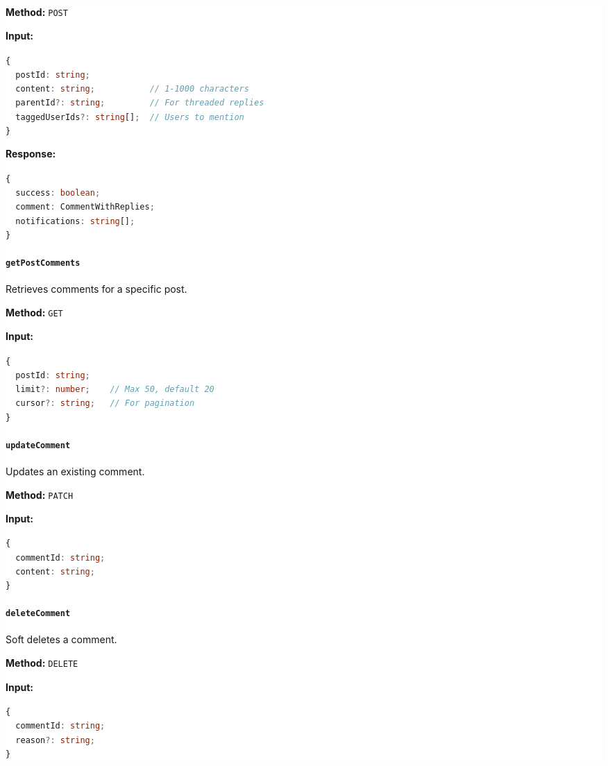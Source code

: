 **Method:** `POST`

**Input:**
```typescript
{
  postId: string;
  content: string;           // 1-1000 characters
  parentId?: string;         // For threaded replies
  taggedUserIds?: string[];  // Users to mention
}
```

**Response:**
```typescript
{
  success: boolean;
  comment: CommentWithReplies;
  notifications: string[];
}
```

#### `getPostComments`
Retrieves comments for a specific post.

**Method:** `GET`

**Input:**
```typescript
{
  postId: string;
  limit?: number;    // Max 50, default 20
  cursor?: string;   // For pagination
}
```

#### `updateComment`
Updates an existing comment.

**Method:** `PATCH`

**Input:**
```typescript
{
  commentId: string;
  content: string;
}
```

#### `deleteComment`
Soft deletes a comment.

**Method:** `DELETE`

**Input:**
```typescript
{
  commentId: string;
  reason?: string;
}
```
